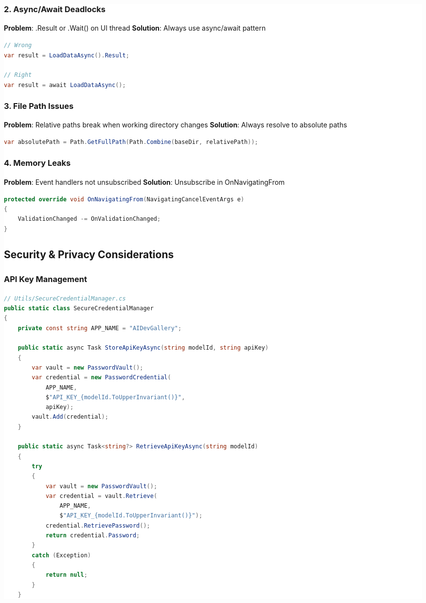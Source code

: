 ### 2. Async/Await Deadlocks
**Problem**: .Result or .Wait() on UI thread
**Solution**: Always use async/await pattern
```csharp
// Wrong
var result = LoadDataAsync().Result;

// Right
var result = await LoadDataAsync();
```

### 3. File Path Issues
**Problem**: Relative paths break when working directory changes
**Solution**: Always resolve to absolute paths
```csharp
var absolutePath = Path.GetFullPath(Path.Combine(baseDir, relativePath));
```

### 4. Memory Leaks
**Problem**: Event handlers not unsubscribed
**Solution**: Unsubscribe in OnNavigatingFrom
```csharp
protected override void OnNavigatingFrom(NavigatingCancelEventArgs e)
{
    ValidationChanged -= OnValidationChanged;
}
```

## Security & Privacy Considerations

### API Key Management
```csharp
// Utils/SecureCredentialManager.cs
public static class SecureCredentialManager
{
    private const string APP_NAME = "AIDevGallery";
    
    public static async Task StoreApiKeyAsync(string modelId, string apiKey)
    {
        var vault = new PasswordVault();
        var credential = new PasswordCredential(
            APP_NAME, 
            $"API_KEY_{modelId.ToUpperInvariant()}", 
            apiKey);
        vault.Add(credential);
    }
    
    public static async Task<string?> RetrieveApiKeyAsync(string modelId)
    {
        try
        {
            var vault = new PasswordVault();
            var credential = vault.Retrieve(
                APP_NAME, 
                $"API_KEY_{modelId.ToUpperInvariant()}");
            credential.RetrievePassword();
            return credential.Password;
        }
        catch (Exception)
        {
            return null;
        }
    }
```